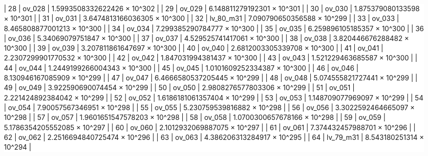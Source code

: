 | 28 | ov_028 | 1.5993508332622426 × 10^302 |
| 29 | ov_029 | 6.148811279192301 × 10^301 |
| 30 | ov_030 | 1.875379080133598 × 10^301 |
| 31 | ov_031 | 3.6474813166036305 × 10^300 |
| 32 | lv_80_m31 | 7.090790650356588 × 10^299 |
| 33 | ov_033 | 8.465808877001213 × 10^300 |
| 34 | ov_034 | 7.299385290784777 × 10^300 |
| 35 | ov_035 | 6.259896105185357 × 10^300 |
| 36 | ov_036 | 5.34069079751847 × 10^300 |
| 37 | ov_037 | 4.529525741417061 × 10^300 |
| 38 | ov_038 | 3.820446676288482 × 10^300 |
| 39 | ov_039 | 3.207811861647697 × 10^300 |
| 40 | ov_040 | 2.6812003305339708 × 10^300 |
| 41 | ov_041 | 2.2307299901770532 × 10^300 |
| 42 | ov_042 | 1.847031994381437 × 10^300 |
| 43 | ov_043 | 1.521229463685587 × 10^300 |
| 44 | ov_044 | 1.2449199266004343 × 10^300 |
| 45 | ov_045 | 1.0101609252334387 × 10^300 |
| 46 | ov_046 | 8.130946167085909 × 10^299 |
| 47 | ov_047 | 6.4666580537205445 × 10^299 |
| 48 | ov_048 | 5.074555821727441 × 10^299 |
| 49 | ov_049 | 3.922590690074454 × 10^299 |
| 50 | ov_050 | 2.9808276577803306 × 10^299 |
| 51 | ov_051 | 2.221424892384042 × 10^299 |
| 52 | ov_052 | 1.6186181061357404 × 10^299 |
| 53 | ov_053 | 1.148709077969097 × 10^299 |
| 54 | ov_054 | 7.90057567346951 × 10^298 |
| 55 | ov_055 | 5.230759539816882 × 10^298 |
| 56 | ov_056 | 3.3022592464665097 × 10^298 |
| 57 | ov_057 | 1.9601651547578203 × 10^298 |
| 58 | ov_058 | 1.0700300657678166 × 10^298 |
| 59 | ov_059 | 5.1786354205552085 × 10^297 |
| 60 | ov_060 | 2.1012932069887075 × 10^297 |
| 61 | ov_061 | 7.374432457988701 × 10^296 |
| 62 | ov_062 | 2.2516694840725474 × 10^296 |
| 63 | ov_063 | 4.386206313284917 × 10^295 |
| 64 | lv_79_m31 | 8.543180251314 × 10^294 |